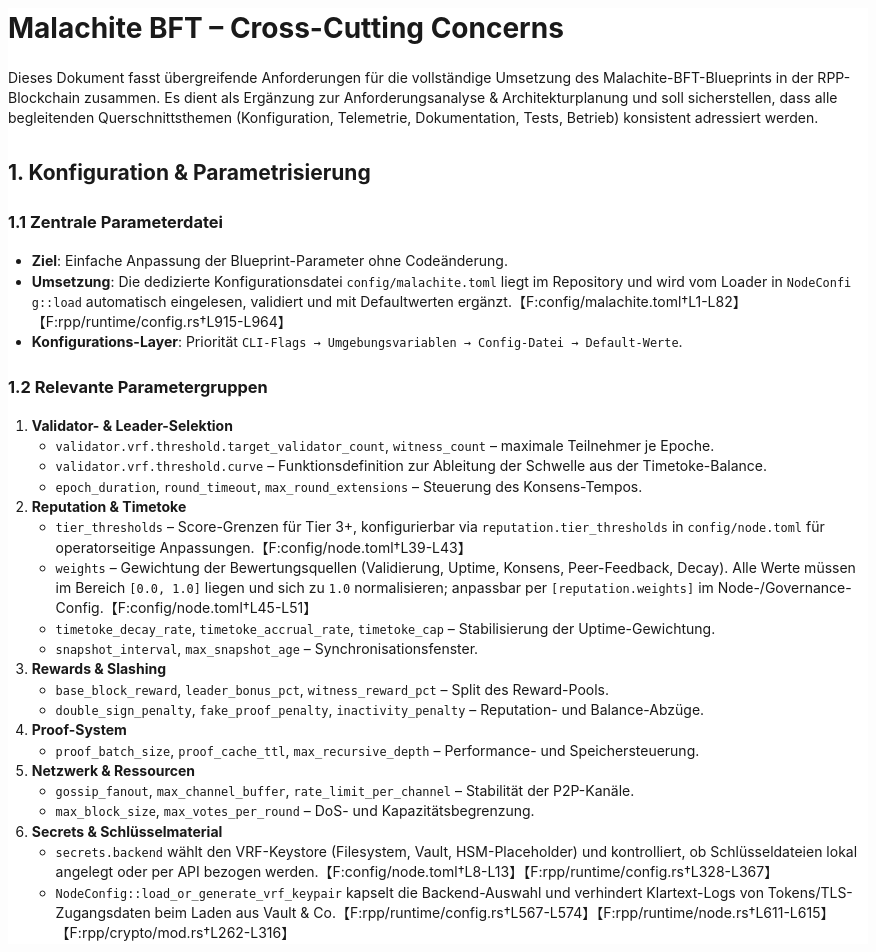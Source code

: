 # Malachite BFT – Cross-Cutting Concerns

Dieses Dokument fasst übergreifende Anforderungen für die vollständige Umsetzung des Malachite-BFT-Blueprints in der RPP-Blockchain zusammen. Es dient als Ergänzung zur Anforderungsanalyse & Architekturplanung und soll sicherstellen, dass alle begleitenden Querschnittsthemen (Konfiguration, Telemetrie, Dokumentation, Tests, Betrieb) konsistent adressiert werden.

## 1. Konfiguration & Parametrisierung

### 1.1 Zentrale Parameterdatei
* **Ziel**: Einfache Anpassung der Blueprint-Parameter ohne Codeänderung.
* **Umsetzung**: Die dedizierte Konfigurationsdatei `config/malachite.toml` liegt im Repository und wird vom Loader in `NodeConfig::load` automatisch eingelesen, validiert und mit Defaultwerten ergänzt.【F:config/malachite.toml†L1-L82】【F:rpp/runtime/config.rs†L915-L964】
* **Konfigurations-Layer**: Priorität `CLI-Flags → Umgebungsvariablen → Config-Datei → Default-Werte`.

### 1.2 Relevante Parametergruppen
1. **Validator- & Leader-Selektion**
   * `validator.vrf.threshold.target_validator_count`, `witness_count` – maximale Teilnehmer je Epoche.
   * `validator.vrf.threshold.curve` – Funktionsdefinition zur Ableitung der Schwelle aus der Timetoke-Balance.
   * `epoch_duration`, `round_timeout`, `max_round_extensions` – Steuerung des Konsens-Tempos.
2. **Reputation & Timetoke**
   * `tier_thresholds` – Score-Grenzen für Tier 3+, konfigurierbar via
     `reputation.tier_thresholds` in `config/node.toml` für operatorseitige
     Anpassungen.【F:config/node.toml†L39-L43】
   * `weights` – Gewichtung der Bewertungsquellen (Validierung, Uptime,
     Konsens, Peer-Feedback, Decay). Alle Werte müssen im Bereich `[0.0, 1.0]`
     liegen und sich zu `1.0` normalisieren; anpassbar per
     `[reputation.weights]` im Node-/Governance-Config.【F:config/node.toml†L45-L51】
   * `timetoke_decay_rate`, `timetoke_accrual_rate`, `timetoke_cap` – Stabilisierung der Uptime-Gewichtung.
   * `snapshot_interval`, `max_snapshot_age` – Synchronisationsfenster.
3. **Rewards & Slashing**
   * `base_block_reward`, `leader_bonus_pct`, `witness_reward_pct` – Split des Reward-Pools.
   * `double_sign_penalty`, `fake_proof_penalty`, `inactivity_penalty` – Reputation- und Balance-Abzüge.
4. **Proof-System**
   * `proof_batch_size`, `proof_cache_ttl`, `max_recursive_depth` – Performance- und Speichersteuerung.
5. **Netzwerk & Ressourcen**
   * `gossip_fanout`, `max_channel_buffer`, `rate_limit_per_channel` – Stabilität der P2P-Kanäle.
   * `max_block_size`, `max_votes_per_round` – DoS- und Kapazitätsbegrenzung.
6. **Secrets & Schlüsselmaterial**
   * `secrets.backend` wählt den VRF-Keystore (Filesystem, Vault, HSM-Placeholder)
     und kontrolliert, ob Schlüsseldateien lokal angelegt oder per API bezogen
     werden.【F:config/node.toml†L8-L13】【F:rpp/runtime/config.rs†L328-L367】
   * `NodeConfig::load_or_generate_vrf_keypair` kapselt die Backend-Auswahl und
     verhindert Klartext-Logs von Tokens/TLS-Zugangsdaten beim Laden aus Vault & Co.【F:rpp/runtime/config.rs†L567-L574】【F:rpp/runtime/node.rs†L611-L615】【F:rpp/crypto/mod.rs†L262-L316】
